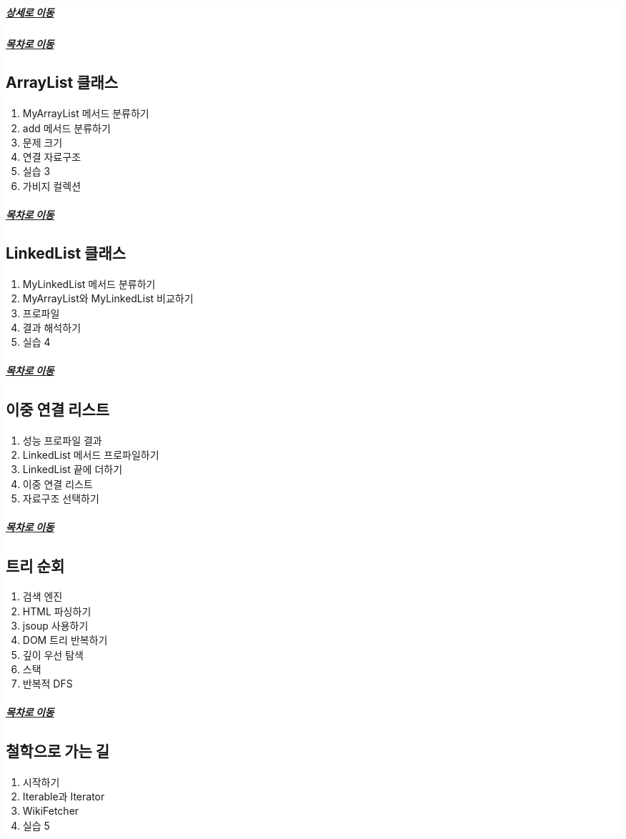##### [상세로 이동](https://github.com/nara1030/think_data_structures/blob/master/docs/ch02.md)
##### [목차로 이동](#목차)

## ArrayList 클래스
1. MyArrayList 메서드 분류하기
2. add 메서드 분류하기
3. 문제 크기
4. 연결 자료구조
5. 실습 3
6. 가비지 컬렉션

##### [목차로 이동](#목차)

## LinkedList 클래스
1. MyLinkedList 메서드 분류하기
2. MyArrayList와 MyLinkedList 비교하기
3. 프로파일
4. 결과 해석하기
5. 실습 4

##### [목차로 이동](#목차)

## 이중 연결 리스트
1. 성능 프로파일 결과
2. LinkedList 메서드 프로파일하기
3. LinkedList 끝에 더하기
4. 이중 연결 리스트
5. 자료구조 선택하기

##### [목차로 이동](#목차)

## 트리 순회
1. 검색 엔진
2. HTML 파싱하기
3. jsoup 사용하기
4. DOM 트리 반복하기
5. 깊이 우선 탐색
6. 스택
7. 반복적 DFS

##### [목차로 이동](#목차)

## 철학으로 가는 길
1. 시작하기
2. Iterable과 Iterator
3. WikiFetcher
4. 실습 5
